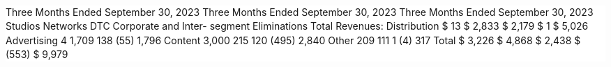 <th>Three Months Ended September 30, 2023</th>
<th>Three Months Ended September 30, 2023</th>
<th>Three Months Ended September 30, 2023</th>
</tr>
</thead>
<tbody>
<tr>
<td></td>
<td>Studios</td>
<td>Networks</td>
<td>DTC</td>
<td>Corporate and Inter- segment Eliminations</td>
<td>Total</td>
</tr>
<tr>
<td>Revenues:</td>
<td></td>
<td></td>
<td></td>
<td></td>
<td></td>
</tr>
<tr>
<td>Distribution</td>
<td>$ 13</td>
<td>$ 2,833</td>
<td>$ 2,179</td>
<td>$ 1</td>
<td>$ 5,026</td>
</tr>
<tr>
<td>Advertising</td>
<td>4</td>
<td>1,709</td>
<td>138</td>
<td>(55)</td>
<td>1,796</td>
</tr>
<tr>
<td>Content</td>
<td>3,000</td>
<td>215</td>
<td>120</td>
<td>(495)</td>
<td>2,840</td>
</tr>
<tr>
<td>Other</td>
<td>209</td>
<td>111</td>
<td>1</td>
<td>(4)</td>
<td>317</td>
</tr>
<tr>
<td>Total</td>
<td>$ 3,226</td>
<td>$ 4,868</td>
<td>$ 2,438</td>
<td>$ (553)</td>
<td>$ 9,979</td>
</tr>
</tbody>
</table>